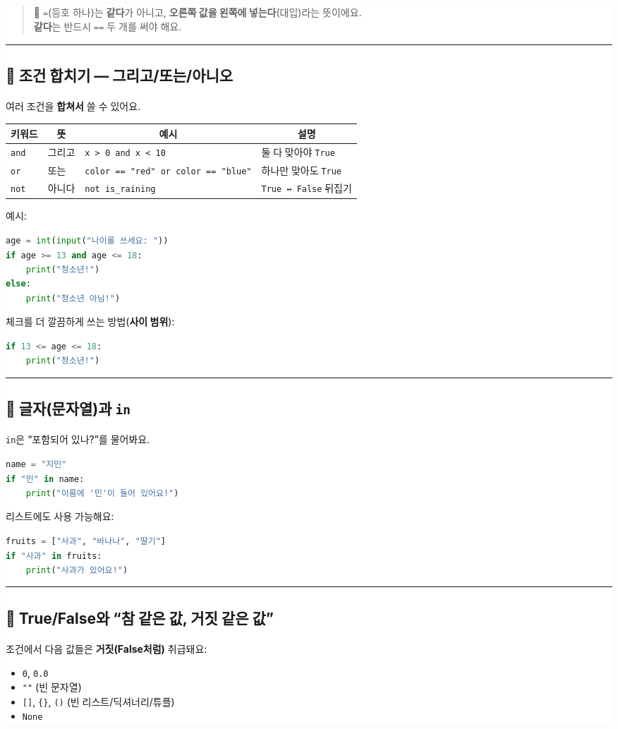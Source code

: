 > 🚫 `=`(등호 하나)는 **같다**가 아니고, **오른쪽 값을 왼쪽에 넣는다**(대입)라는 뜻이에요.  
> **같다**는 반드시 `==` 두 개를 써야 해요.

---

## 🤝 조건 합치기 — 그리고/또는/아니오
여러 조건을 **합쳐서** 쓸 수 있어요.

| 키워드 | 뜻 | 예시 | 설명 |
|---|---|---|---|
| `and` | 그리고 | `x > 0 and x < 10` | 둘 다 맞아야 `True` |
| `or` | 또는 | `color == "red" or color == "blue"` | 하나만 맞아도 `True` |
| `not` | 아니다 | `not is_raining` | `True ↔ False` 뒤집기 |

예시:
```python
age = int(input("나이를 쓰세요: "))
if age >= 13 and age <= 18:
    print("청소년!")
else:
    print("청소년 아님!")
```

체크를 더 깔끔하게 쓰는 방법(**사이 범위**):
```python
if 13 <= age <= 18:
    print("청소년!")
```

---

## 🧩 글자(문자열)과 `in`
`in`은 “포함되어 있나?”를 물어봐요.
```python
name = "지민"
if "민" in name:
    print("이름에 '민'이 들어 있어요!")
```
리스트에도 사용 가능해요:
```python
fruits = ["사과", "바나나", "딸기"]
if "사과" in fruits:
    print("사과가 있어요!")
```

---

## 🧠 True/False와 “참 같은 값, 거짓 같은 값”
조건에서 다음 값들은 **거짓(False처럼)** 취급돼요:
- `0`, `0.0`
- `""` (빈 문자열)
- `[]`, `{}`, `()` (빈 리스트/딕셔너리/튜플)
- `None`
